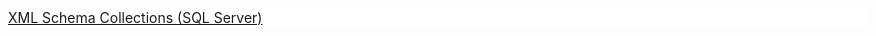  [XML Schema Collections &#40;SQL Server&#41;](../../relational-databases/xml/xml-schema-collections-sql-server.md)  
  
  